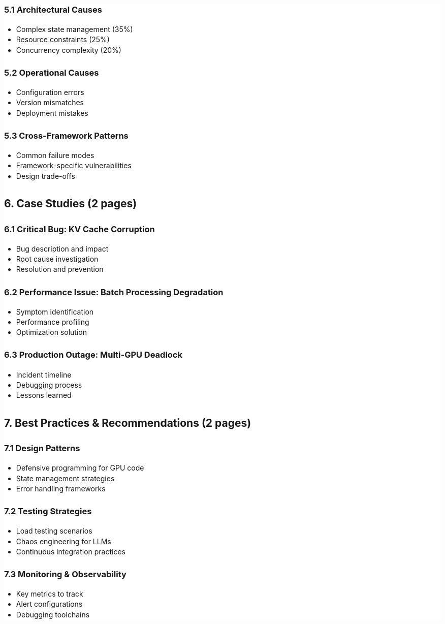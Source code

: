 ### 5.1 Architectural Causes
- Complex state management (35%)
- Resource constraints (25%)
- Concurrency complexity (20%)

### 5.2 Operational Causes
- Configuration errors
- Version mismatches
- Deployment mistakes

### 5.3 Cross-Framework Patterns
- Common failure modes
- Framework-specific vulnerabilities
- Design trade-offs

## 6. Case Studies (2 pages)

### 6.1 Critical Bug: KV Cache Corruption
- Bug description and impact
- Root cause investigation
- Resolution and prevention

### 6.2 Performance Issue: Batch Processing Degradation
- Symptom identification
- Performance profiling
- Optimization solution

### 6.3 Production Outage: Multi-GPU Deadlock
- Incident timeline
- Debugging process
- Lessons learned

## 7. Best Practices & Recommendations (2 pages)

### 7.1 Design Patterns
- Defensive programming for GPU code
- State management strategies
- Error handling frameworks

### 7.2 Testing Strategies
- Load testing scenarios
- Chaos engineering for LLMs
- Continuous integration practices

### 7.3 Monitoring & Observability
- Key metrics to track
- Alert configurations
- Debugging toolchains
